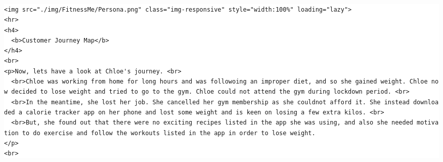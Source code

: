    <img src="./img/FitnessMe/Persona.png" class="img-responsive" style="width:100%" loading="lazy">
    <hr>
    <h4>
      <b>Customer Journey Map</b>
    </h4>
    <br>
    <p>Now, lets have a look at Chloe's journey. <br>
      <br>Chloe was working from home for long hours and was followoing an improper diet, and so she gained weight. Chloe now decided to lose weight and tried to go to the gym. Chloe could not attend the gym during lockdown period. <br>
      <br>In the meantime, she lost her job. She cancelled her gym membership as she couldnot afford it. She instead downloaded a calorie tracker app on her phone and lost some weight and is keen on losing a few extra kilos. <br>
      <br>But, she found out that there were no exciting recipes listed in the app she was using, and also she needed motivation to do exercise and follow the workouts listed in the app in order to lose weight.
    </p>
    <br>